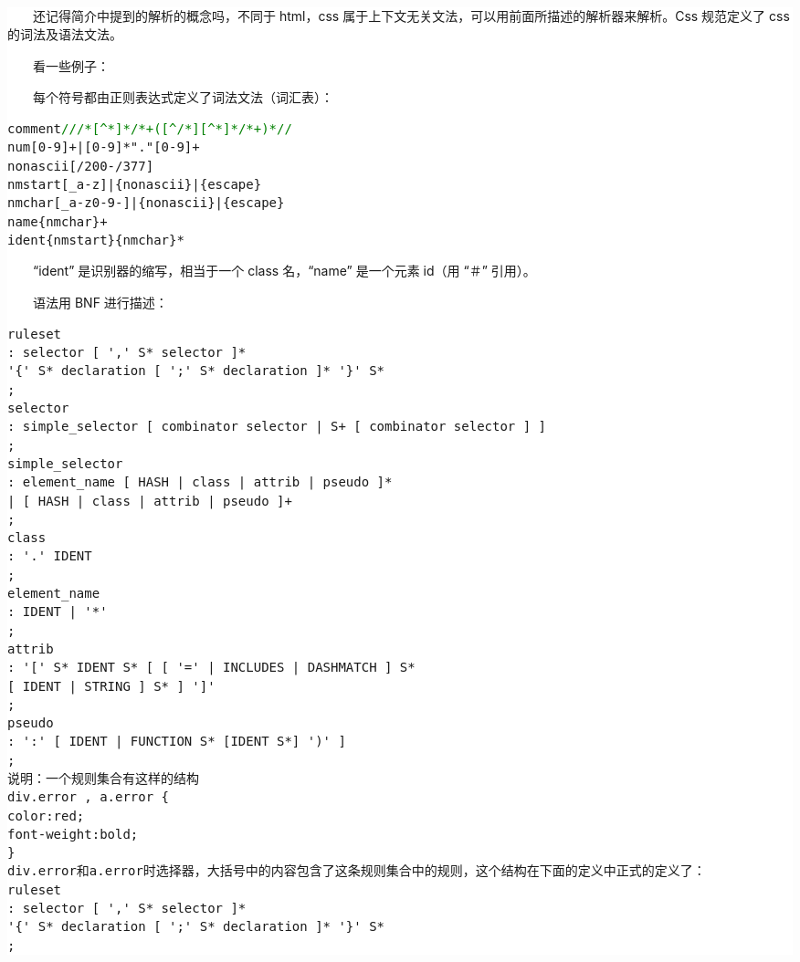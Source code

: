 　　还记得简介中提到的解析的概念吗，不同于 html，css 属于上下文无关文法，可以用前面所描述的解析器来解析。Css 规范定义了 css 的词法及语法文法。

　　看一些例子：

　　每个符号都由正则表达式定义了词法文法（词汇表）：

<div class="cnblogs_code">
<pre>comment<span style="color: #008000;">//</span><span style="color: #008000;">/*[^*]*/*+([^/*][^*]*/*+)*//</span>
num[0-9]+|[0-9]*"."[0-9]+
nonascii[/200-/377]
nmstart[_a-z]|{nonascii}|{escape}
nmchar[_a-z0-9-]|{nonascii}|{escape}
name{nmchar}+
ident{nmstart}{nmchar}*</pre>
</div>

　　“ident” 是识别器的缩写，相当于一个 class 名，“name” 是一个元素 id（用 “＃” 引用）。

　　语法用 BNF 进行描述：

<div class="cnblogs_code">
<pre>ruleset
: selector [ ',' S* selector ]*
'{' S* declaration [ ';' S* declaration ]* '}' S*
;
selector
: simple_selector [ combinator selector | S+ [ combinator selector ] ]
;
simple_selector
: element_name [ HASH | class | attrib | pseudo ]*
| [ HASH | class | attrib | pseudo ]+
;
class
: '.' IDENT
;
element_name
: IDENT | '*'
;
attrib
: '[' S* IDENT S* [ [ '=' | INCLUDES | DASHMATCH ] S*
[ IDENT | STRING ] S* ] ']'
;
pseudo
: ':' [ IDENT | FUNCTION S* [IDENT S*] ')' ]
;
说明：一个规则集合有这样的结构
div.error , a.error {
color:red;
font-weight:bold;
}
div.error和a.error时选择器，大括号中的内容包含了这条规则集合中的规则，这个结构在下面的定义中正式的定义了：
ruleset
: selector [ ',' S* selector ]*
'{' S* declaration [ ';' S* declaration ]* '}' S*
;</pre>
</div>
